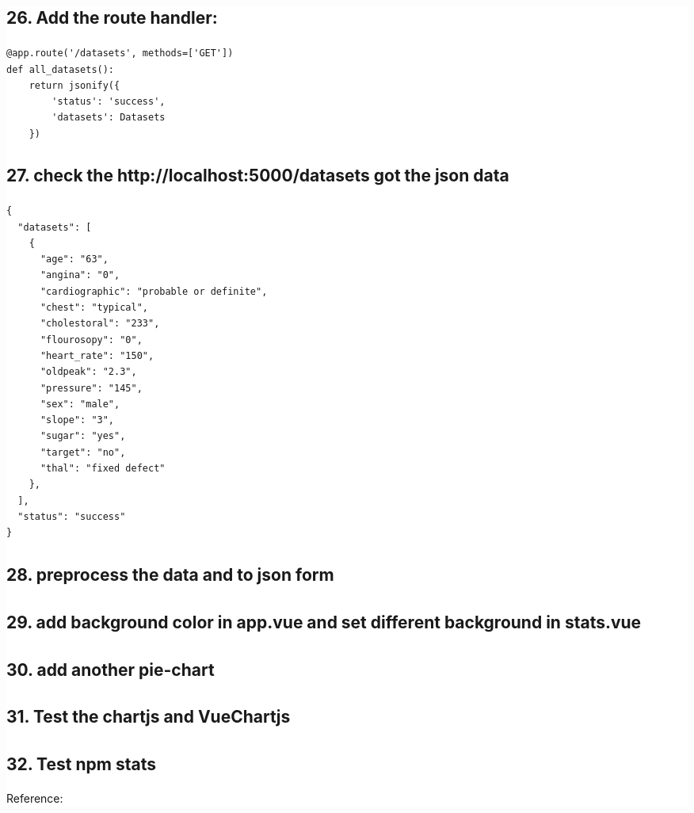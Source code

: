 ## 26. Add the route handler:  
```
@app.route('/datasets', methods=['GET'])
def all_datasets():
    return jsonify({
        'status': 'success',
        'datasets': Datasets
    })
```

## 27. check the http://localhost:5000/datasets  got the json data
```
{
  "datasets": [
    {
      "age": "63", 
      "angina": "0", 
      "cardiographic": "probable or definite", 
      "chest": "typical", 
      "cholestoral": "233", 
      "flourosopy": "0", 
      "heart_rate": "150", 
      "oldpeak": "2.3", 
      "pressure": "145", 
      "sex": "male", 
      "slope": "3", 
      "sugar": "yes", 
      "target": "no", 
      "thal": "fixed defect"
    }, 
  ], 
  "status": "success"
}
```

## 28. preprocess the data and to json form

## 29. add background color in app.vue and set different background in stats.vue  

## 30. add another pie-chart  

## 31. Test the chartjs and VueChartjs  

## 32. Test npm stats  
Reference:
